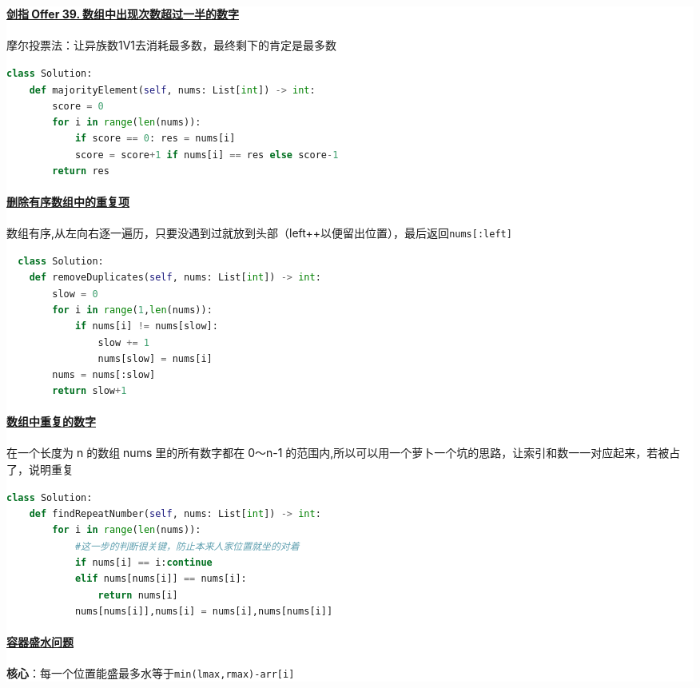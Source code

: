 #### [剑指 Offer 39. 数组中出现次数超过一半的数字](https://leetcode-cn.com/problems/shu-zu-zhong-chu-xian-ci-shu-chao-guo-yi-ban-de-shu-zi-lcof/)

摩尔投票法：让异族数1V1去消耗最多数，最终剩下的肯定是最多数

```python
class Solution:
    def majorityElement(self, nums: List[int]) -> int:
        score = 0
        for i in range(len(nums)):
            if score == 0: res = nums[i]
            score = score+1 if nums[i] == res else score-1
        return res
```

#### [删除有序数组中的重复项](https://leetcode-cn.com/problems/remove-duplicates-from-sorted-array/)

数组有序,从左向右逐一遍历，只要没遇到过就放到头部（left++以便留出位置），最后返回`nums[:left]`

```python
  class Solution:
    def removeDuplicates(self, nums: List[int]) -> int:
        slow = 0
        for i in range(1,len(nums)):
            if nums[i] != nums[slow]:
                slow += 1
                nums[slow] = nums[i]
        nums = nums[:slow]
        return slow+1
```



#### [数组中重复的数字](https://leetcode-cn.com/problems/shu-zu-zhong-zhong-fu-de-shu-zi-lcof/)

在一个长度为 n 的数组 nums 里的所有数字都在 0～n-1 的范围内,所以可以用一个萝卜一个坑的思路，让索引和数一一对应起来，若被占了，说明重复

```python
class Solution:
    def findRepeatNumber(self, nums: List[int]) -> int:
        for i in range(len(nums)):
            #这一步的判断很关键，防止本来人家位置就坐的对着
            if nums[i] == i:continue
            elif nums[nums[i]] == nums[i]:
                return nums[i]
            nums[nums[i]],nums[i] = nums[i],nums[nums[i]]
```

#### [容器盛水问题](https://www.nowcoder.com/practice/31c1aed01b394f0b8b7734de0324e00f?tpId=117&&tqId=37802&rp=1&ru=/ta/job-code-high&qru=/ta/job-code-high/question-ranking)

**核心**：每一个位置能盛最多水等于`min(lmax,rmax)-arr[i]`
